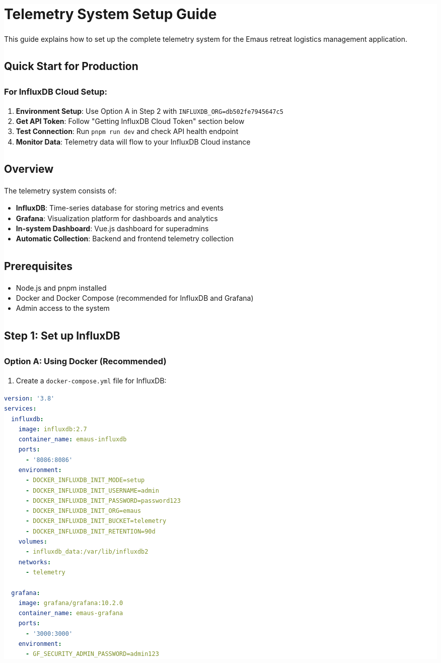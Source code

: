 # Telemetry System Setup Guide

This guide explains how to set up the complete telemetry system for the Emaus retreat logistics management application.

## Quick Start for Production

### For InfluxDB Cloud Setup:

1. **Environment Setup**: Use Option A in Step 2 with `INFLUXDB_ORG=db502fe7945647c5`
2. **Get API Token**: Follow "Getting InfluxDB Cloud Token" section below
3. **Test Connection**: Run `pnpm run dev` and check API health endpoint
4. **Monitor Data**: Telemetry data will flow to your InfluxDB Cloud instance

## Overview

The telemetry system consists of:

- **InfluxDB**: Time-series database for storing metrics and events
- **Grafana**: Visualization platform for dashboards and analytics
- **In-system Dashboard**: Vue.js dashboard for superadmins
- **Automatic Collection**: Backend and frontend telemetry collection

## Prerequisites

- Node.js and pnpm installed
- Docker and Docker Compose (recommended for InfluxDB and Grafana)
- Admin access to the system

## Step 1: Set up InfluxDB

### Option A: Using Docker (Recommended)

1. Create a `docker-compose.yml` file for InfluxDB:

```yaml
version: '3.8'
services:
  influxdb:
    image: influxdb:2.7
    container_name: emaus-influxdb
    ports:
      - '8086:8086'
    environment:
      - DOCKER_INFLUXDB_INIT_MODE=setup
      - DOCKER_INFLUXDB_INIT_USERNAME=admin
      - DOCKER_INFLUXDB_INIT_PASSWORD=password123
      - DOCKER_INFLUXDB_INIT_ORG=emaus
      - DOCKER_INFLUXDB_INIT_BUCKET=telemetry
      - DOCKER_INFLUXDB_INIT_RETENTION=90d
    volumes:
      - influxdb_data:/var/lib/influxdb2
    networks:
      - telemetry

  grafana:
    image: grafana/grafana:10.2.0
    container_name: emaus-grafana
    ports:
      - '3000:3000'
    environment:
      - GF_SECURITY_ADMIN_PASSWORD=admin123
```
